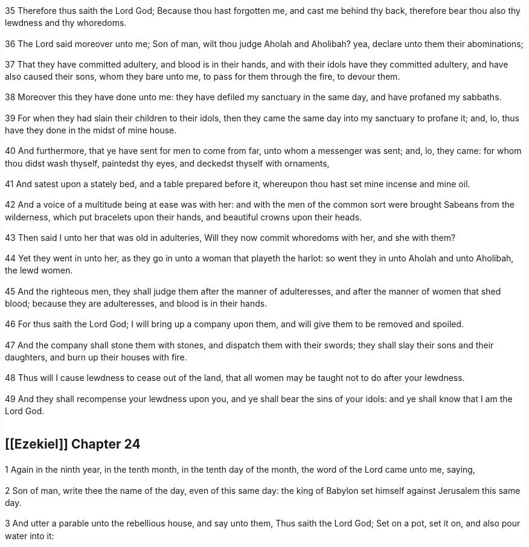35 Therefore thus saith the Lord God; Because thou hast forgotten me, and cast me behind thy back, therefore bear thou also thy lewdness and thy whoredoms.

36 The Lord said moreover unto me; Son of man, wilt thou judge Aholah and Aholibah? yea, declare unto them their abominations;

37 That they have committed adultery, and blood is in their hands, and with their idols have they committed adultery, and have also caused their sons, whom they bare unto me, to pass for them through the fire, to devour them.

38 Moreover this they have done unto me: they have defiled my sanctuary in the same day, and have profaned my sabbaths.

39 For when they had slain their children to their idols, then they came the same day into my sanctuary to profane it; and, lo, thus have they done in the midst of mine house.

40 And furthermore, that ye have sent for men to come from far, unto whom a messenger was sent; and, lo, they came: for whom thou didst wash thyself, paintedst thy eyes, and deckedst thyself with ornaments,

41 And satest upon a stately bed, and a table prepared before it, whereupon thou hast set mine incense and mine oil.

42 And a voice of a multitude being at ease was with her: and with the men of the common sort were brought Sabeans from the wilderness, which put bracelets upon their hands, and beautiful crowns upon their heads.

43 Then said I unto her that was old in adulteries, Will they now commit whoredoms with her, and she with them?

44 Yet they went in unto her, as they go in unto a woman that playeth the harlot: so went they in unto Aholah and unto Aholibah, the lewd women.

45 And the righteous men, they shall judge them after the manner of adulteresses, and after the manner of women that shed blood; because they are adulteresses, and blood is in their hands.

46 For thus saith the Lord God; I will bring up a company upon them, and will give them to be removed and spoiled.

47 And the company shall stone them with stones, and dispatch them with their swords; they shall slay their sons and their daughters, and burn up their houses with fire.

48 Thus will I cause lewdness to cease out of the land, that all women may be taught not to do after your lewdness.

49 And they shall recompense your lewdness upon you, and ye shall bear the sins of your idols: and ye shall know that I am the Lord God.


## [[Ezekiel]] Chapter 24

1 Again in the ninth year, in the tenth month, in the tenth day of the month, the word of the Lord came unto me, saying,

2 Son of man, write thee the name of the day, even of this same day: the king of Babylon set himself against Jerusalem this same day.

3 And utter a parable unto the rebellious house, and say unto them, Thus saith the Lord God; Set on a pot, set it on, and also pour water into it:
